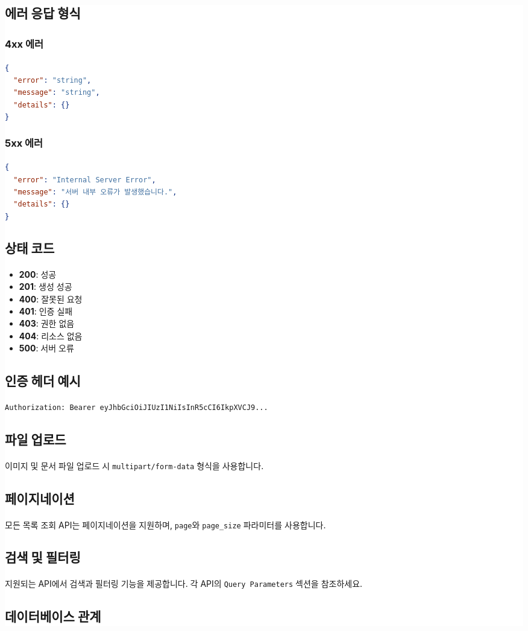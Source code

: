 ## 에러 응답 형식

### 4xx 에러
```json
{
  "error": "string",
  "message": "string",
  "details": {}
}
```

### 5xx 에러
```json
{
  "error": "Internal Server Error",
  "message": "서버 내부 오류가 발생했습니다.",
  "details": {}
}
```

## 상태 코드

- **200**: 성공
- **201**: 생성 성공
- **400**: 잘못된 요청
- **401**: 인증 실패
- **403**: 권한 없음
- **404**: 리소스 없음
- **500**: 서버 오류

## 인증 헤더 예시

```
Authorization: Bearer eyJhbGciOiJIUzI1NiIsInR5cCI6IkpXVCJ9...
```

## 파일 업로드

이미지 및 문서 파일 업로드 시 `multipart/form-data` 형식을 사용합니다.

## 페이지네이션

모든 목록 조회 API는 페이지네이션을 지원하며, `page`와 `page_size` 파라미터를 사용합니다.

## 검색 및 필터링

지원되는 API에서 검색과 필터링 기능을 제공합니다. 각 API의 `Query Parameters` 섹션을 참조하세요.

## 데이터베이스 관계
